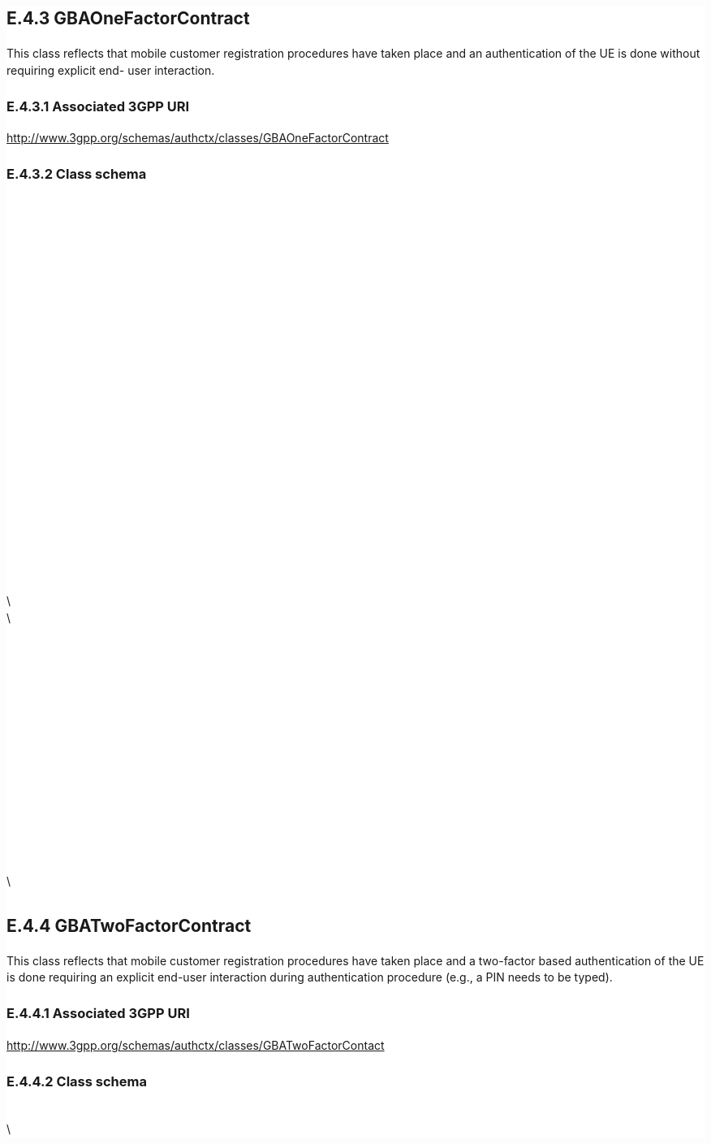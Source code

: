 ## E.4.3 GBAOneFactorContract
This class reflects that mobile customer registration procedures have taken
place and an authentication of the UE is done without requiring explicit end-
user interaction.
### E.4.3.1 Associated 3GPP URI
http://www.3gpp.org/schemas/authctx/classes/GBAOneFactorContract
### E.4.3.2 Class schema
\
\
\
\
\
\
\
\
\
\
\
\
\
\
\
\
\
\
\
\
\
\
\
\
\ \
\ \
\
\
\
\
\
\
\
\
\
\
\
\
\
\
\
\
## E.4.4 GBATwoFactorContract
This class reflects that mobile customer registration procedures have taken
place and a two-factor based authentication of the UE is done requiring an
explicit end-user interaction during authentication procedure (e.g., a PIN
needs to be typed).
### E.4.4.1 Associated 3GPP URI
http://www.3gpp.org/schemas/authctx/classes/GBATwoFactorContact
### E.4.4.2 Class schema
\
\